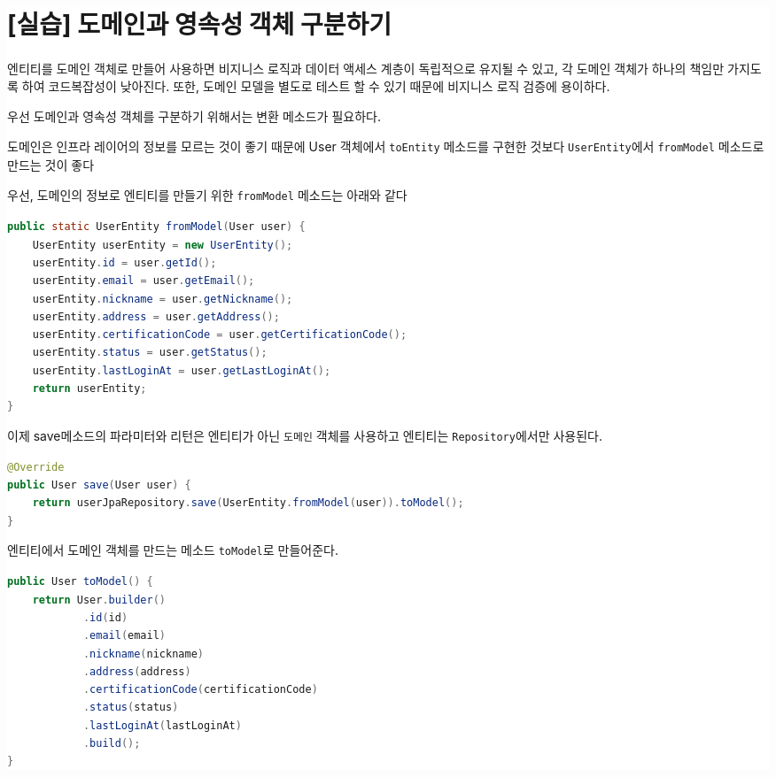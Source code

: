 

# [실습] 도메인과 영속성 객체 구분하기 

엔티티를 도메인 객체로 만들어 사용하면 비지니스 로직과 데이터 액세스 계층이 독립적으로 유지될 수 있고, 각 도메인 객체가 하나의 책임만 가지도록 하여 코드복잡성이 낮아진다. 또한, 도메인 모델을 별도로 테스트 할 수 있기 때문에 비지니스 로직 검증에 용이하다.

우선 도메인과 영속성 객체를 구분하기 위해서는 변환 메소드가 필요하다.

도메인은 인프라 레이어의 정보를 모르는 것이 좋기 때문에 User 객체에서 `toEntity` 메소드를 구현한 것보다 `UserEntity`에서 `fromModel` 메소드로 만드는 것이 좋다

우선, 도메인의 정보로 엔티티를 만들기 위한 `fromModel` 메소드는 아래와 같다

```java
public static UserEntity fromModel(User user) {  
    UserEntity userEntity = new UserEntity();  
    userEntity.id = user.getId();  
    userEntity.email = user.getEmail();  
    userEntity.nickname = user.getNickname();  
    userEntity.address = user.getAddress();  
    userEntity.certificationCode = user.getCertificationCode();  
    userEntity.status = user.getStatus();  
    userEntity.lastLoginAt = user.getLastLoginAt();  
    return userEntity;  
}
```



이제 save메소드의 파라미터와 리턴은 엔티티가 아닌 `도메인` 객체를 사용하고 엔티티는 `Repository`에서만 사용된다.

```java
@Override  
public User save(User user) {  
    return userJpaRepository.save(UserEntity.fromModel(user)).toModel();  
}
```



엔티티에서 도메인 객체를 만드는 메소드 `toModel`로 만들어준다.

```java
public User toModel() {  
    return User.builder()  
            .id(id)  
            .email(email)  
            .nickname(nickname)  
            .address(address)  
            .certificationCode(certificationCode)  
            .status(status)  
            .lastLoginAt(lastLoginAt)  
            .build();  
}
```

